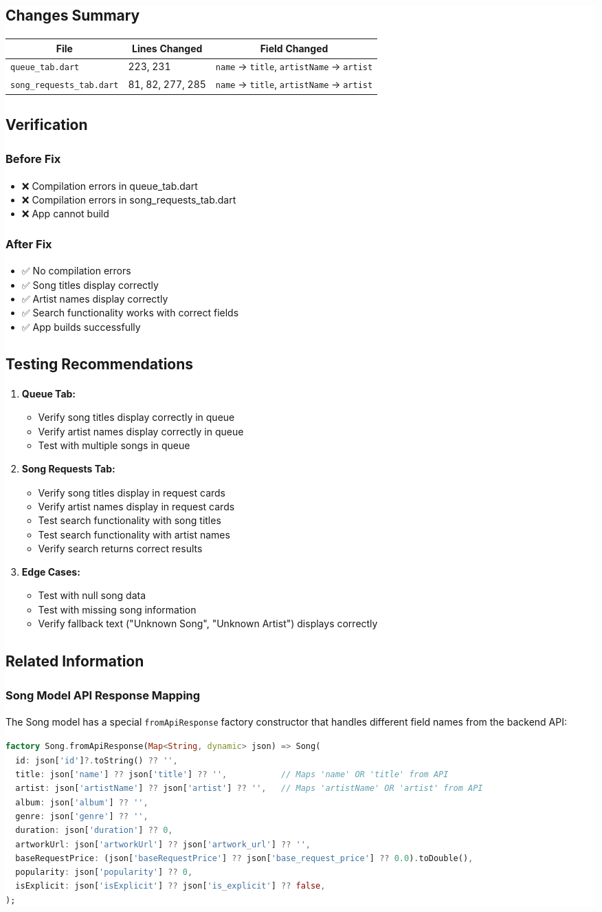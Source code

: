 ## Changes Summary

| File | Lines Changed | Field Changed |
|------|---------------|---------------|
| `queue_tab.dart` | 223, 231 | `name` → `title`, `artistName` → `artist` |
| `song_requests_tab.dart` | 81, 82, 277, 285 | `name` → `title`, `artistName` → `artist` |

## Verification

### Before Fix
- ❌ Compilation errors in queue_tab.dart
- ❌ Compilation errors in song_requests_tab.dart
- ❌ App cannot build

### After Fix
- ✅ No compilation errors
- ✅ Song titles display correctly
- ✅ Artist names display correctly
- ✅ Search functionality works with correct fields
- ✅ App builds successfully

## Testing Recommendations

1. **Queue Tab:**
   - Verify song titles display correctly in queue
   - Verify artist names display correctly in queue
   - Test with multiple songs in queue

2. **Song Requests Tab:**
   - Verify song titles display in request cards
   - Verify artist names display in request cards
   - Test search functionality with song titles
   - Test search functionality with artist names
   - Verify search returns correct results

3. **Edge Cases:**
   - Test with null song data
   - Test with missing song information
   - Verify fallback text ("Unknown Song", "Unknown Artist") displays correctly

## Related Information

### Song Model API Response Mapping

The Song model has a special `fromApiResponse` factory constructor that handles different field names from the backend API:

```dart
factory Song.fromApiResponse(Map<String, dynamic> json) => Song(
  id: json['id']?.toString() ?? '',
  title: json['name'] ?? json['title'] ?? '',           // Maps 'name' OR 'title' from API
  artist: json['artistName'] ?? json['artist'] ?? '',   // Maps 'artistName' OR 'artist' from API
  album: json['album'] ?? '',
  genre: json['genre'] ?? '',
  duration: json['duration'] ?? 0,
  artworkUrl: json['artworkUrl'] ?? json['artwork_url'] ?? '',
  baseRequestPrice: (json['baseRequestPrice'] ?? json['base_request_price'] ?? 0.0).toDouble(),
  popularity: json['popularity'] ?? 0,
  isExplicit: json['isExplicit'] ?? json['is_explicit'] ?? false,
);
```
